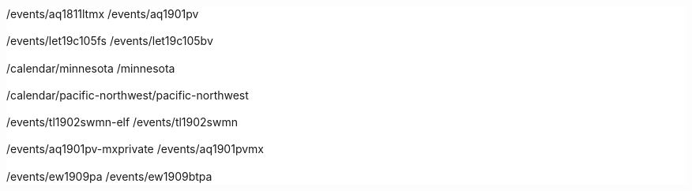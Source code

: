 /events/aq1811ltmx
/events/aq1901pv



/events/let19c105fs
/events/let19c105bv



/calendar/minnesota
/minnesota



/calendar/pacific-northwest/pacific-northwest



/events/tl1902swmn-elf
/events/tl1902swmn



/events/aq1901pv-mxprivate
/events/aq1901pvmx



/events/ew1909pa
/events/ew1909btpa




